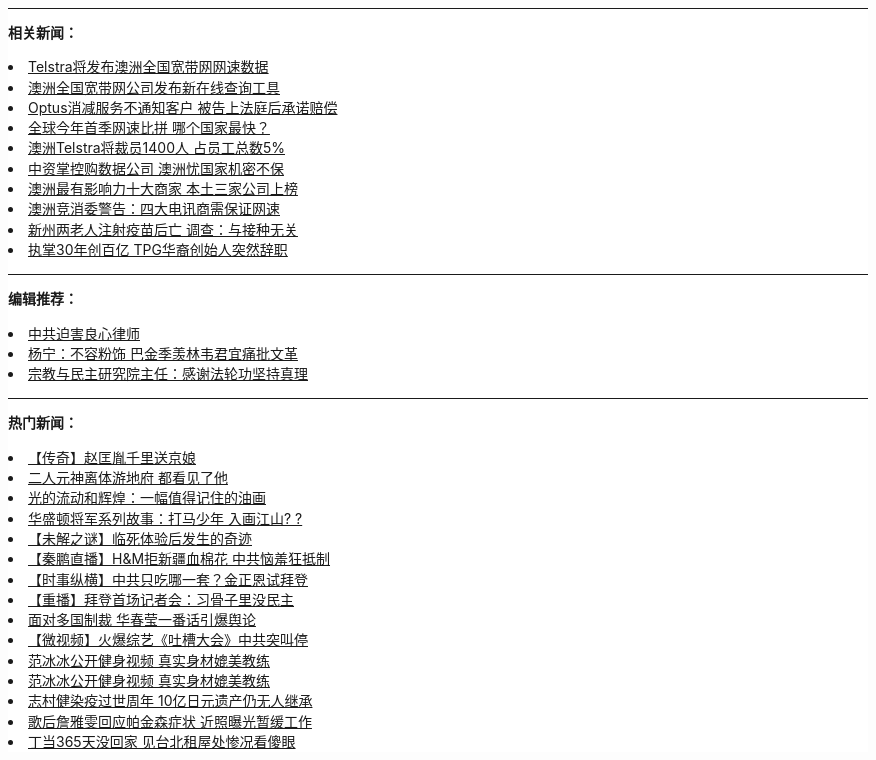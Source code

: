 <hr>


<strong>相关新闻：</strong>
<li><a href="https://github.com/rpqeip318/djy/blob/master/gb/17/1/30/n8759951.md#1">Telstra将发布澳洲全国宽带网网速数据</a></li>
<li><a href="https://github.com/rpqeip318/djy/blob/master/gb/17/2/27/n8852834.md#1">澳洲全国宽带网公司发布新在线查询工具</a></li>
<li><a href="https://github.com/rpqeip318/djy/blob/master/gb/17/6/6/n9231924.md#1">Optus消减服务不通知客户 被告上法庭后承诺赔偿</a></li>
<li><a href="https://github.com/rpqeip318/djy/blob/master/gb/17/6/7/n9235881.md#1">全球今年首季网速比拼 哪个国家最快？</a></li>
<li><a href="https://github.com/rpqeip318/djy/blob/master/gb/17/6/15/n9268540.md#1">澳洲Telstra将裁员1400人  占员工总数5%</a></li>
<li><a href="https://github.com/rpqeip318/djy/blob/master/gb/17/6/20/n9288116.md#1">中资掌控购数据公司 澳洲忧国家机密不保</a></li>
<li><a href="https://github.com/rpqeip318/djy/blob/master/gb/17/6/21/n9289580.md#1">澳洲最有影响力十大商家 本土三家公司上榜</a></li>
<li><a href="https://github.com/rpqeip318/djy/blob/master/gb/17/7/20/n9443360.md#1">澳洲竞消委警告：四大电讯商需保证网速</a></li>
<li><a href="https://github.com/rpqeip318/djy/blob/master/gb/21/3/26/n12837131.md#1">新州两老人注射疫苗后亡 调查：与接种无关</a></li>
<li><a href="https://github.com/rpqeip318/djy/blob/master/gb/21/3/26/n12837070.md#1">执掌30年创百亿 TPG华裔创始人突然辞职</a></li>
<hr>


<strong>编辑推荐：</strong>
<li><a href="https://github.com/rpqeip318/djy/blob/master/gb/9/2/9/n2422991.md?dfh#1" target="_blank">中共迫害良心律师</a></li><li><a href="https://github.com/tsiac2612/djy/blob/master/gb/18/1/13/n10054247.md#1" target="_blank">杨宁：不容粉饰 巴金季羡林韦君宜痛批文革</a></li><li><a href="https://github.com/tsiac2612/djy/blob/master/gb/19/7/20/n11397207.md#1" target="_blank">宗教与民主研究院主任：感谢法轮功坚持真理</a></li>
<hr>

<strong>热门新闻：</strong>
<li><a href="https://github.com/uvpwru393/djy/blob/master/gb/16/7/12/n8091804.md#1">【传奇】赵匡胤千里送京娘</a></li>
<li><a href="https://github.com/uvpwru393/djy/blob/master/gb/21/3/18/n12820630.md#1">二人元神离体游地府 都看见了他</a></li>
<li><a href="https://github.com/uvpwru393/djy/blob/master/gb/21/3/21/n12825595.md#1">光的流动和辉煌：一幅值得记住的油画</a></li>
<li><a href="https://github.com/uvpwru393/djy/blob/master/gb/20/4/3/n11999735.md#1">华盛顿将军系列故事：打马少年 入画江山? ?</a></li>
<li><a href="https://github.com/uvpwru393/djy/blob/master/gb/21/3/18/n12820656.md#1">【未解之谜】临死体验后发生的奇迹</a></li>
<li><a href="https://github.com/uvpwru393/djy/blob/master/gb/21/3/24/n12833920.md#1">【秦鹏直播】H&#038;M拒新疆血棉花 中共恼羞狂抵制</a></li>
<li><a href="https://github.com/uvpwru393/djy/blob/master/gb/21/3/25/n12836328.md#1">【时事纵横】中共只吃哪一套？金正恩试拜登</a></li>
<li><a href="https://github.com/uvpwru393/djy/blob/master/gb/21/3/25/n12834482.md#1">【重播】拜登首场记者会：习骨子里没民主</a></li>
<li><a href="https://github.com/uvpwru393/djy/blob/master/gb/21/3/24/n12833339.md#1">面对多国制裁 华春莹一番话引爆舆论</a></li>
<li><a href="https://github.com/uvpwru393/djy/blob/master/gb/21/3/24/n12833119.md#1">【微视频】火爆综艺《吐槽大会》中共突叫停</a></li>
<li><a href="https://github.com/uvpwru393/djy/blob/master/gb/21/3/23/n12831214.md#1">范冰冰公开健身视频 真实身材媲美教练</a></li>
<li><a href="https://github.com/uvpwru393/djy/blob/master/gb/21/3/23/n12831214.md#1">范冰冰公开健身视频 真实身材媲美教练</a></li>
<li><a href="https://github.com/uvpwru393/djy/blob/master/gb/21/3/24/n12833687.md#1">志村健染疫过世周年 10亿日元遗产仍无人继承</a></li>
<li><a href="https://github.com/uvpwru393/djy/blob/master/gb/21/3/25/n12834262.md#1">歌后詹雅雯回应帕金森症状 近照曝光暂缓工作</a></li>
<li><a href="https://github.com/uvpwru393/djy/blob/master/gb/21/3/25/n12834654.md#1">丁当365天没回家 见台北租屋处惨况看傻眼</a></li>